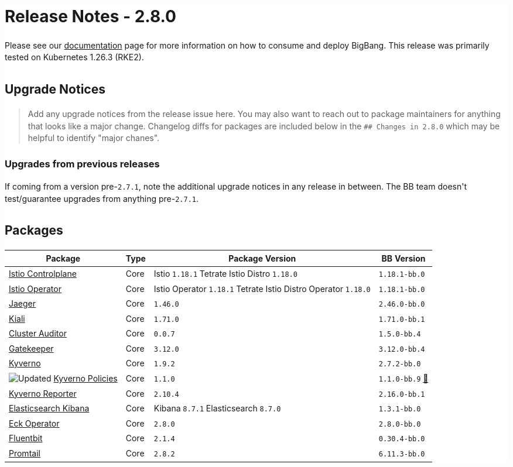 # Release Notes - 2.8.0

Please see our [documentation](https://repo1.dso.mil/platform-one/big-bang/bigbang/-/tree/2.8.0) page for more information on how to consume and deploy BigBang. This release was primarily tested on Kubernetes 1.26.3 (RKE2).

## Upgrade Notices

> Add any upgrade notices from the release issue here. You may also want to
> reach out to package maintainers for anything that looks like a major change.
> Changelog diffs for packages are included below in the `## Changes in 2.8.0`
> which may be helpful to identify "major chanes".

### **Upgrades from previous releases**

If coming from a version pre-`2.7.1`, note the additional upgrade notices in any release in between. The BB team doesn't test/guarantee upgrades from anything pre-`2.7.1`.

## Packages

| Package                                                                                                                                                                                                                     | Type   | Package Version                                                | BB Version                              |
|-----------------------------------------------------------------------------------------------------------------------------------------------------------------------------------------------------------------------------|--------|----------------------------------------------------------------|-----------------------------------------|
| [Istio Controlplane](https://repo1.dso.mil/big-bang/product/packages/istio-controlplane)                                                                                                                                    | Core   | Istio `1.18.1` Tetrate Istio Distro `1.18.0`                   | `1.18.1-bb.0`                           |
| [Istio Operator](https://repo1.dso.mil/big-bang/product/packages/istio-operator)                                                                                                                                            | Core   | Istio Operator `1.18.1` Tetrate Istio Distro Operator `1.18.0` | `1.18.1-bb.0`                           |
| [Jaeger](https://repo1.dso.mil/big-bang/product/packages/jaeger)                                                                                                                                                            | Core   | `1.46.0`                                                       | `2.46.0-bb.0`                           |
| [Kiali](https://repo1.dso.mil/big-bang/product/packages/kiali)                                                                                                                                                              | Core   | `1.71.0`                                                       | `1.71.0-bb.1`                           |
| [Cluster Auditor](https://repo1.dso.mil/big-bang/product/packages/cluster-auditor)                                                                                                                                          | Core   | `0.0.7`                                                        | `1.5.0-bb.4`                            |
| [Gatekeeper](https://repo1.dso.mil/big-bang/product/packages/policy)                                                                                                                                                        | Core   | `3.12.0`                                                       | `3.12.0-bb.4`                           |
| [Kyverno](https://repo1.dso.mil/big-bang/product/packages/kyverno)                                                                                                                                                          | Core   | `1.9.2`                                                        | `2.7.2-bb.0`                            |
| ![Updated](https://img.shields.io/badge/Updated-informational?style=flat-square) [Kyverno Policies](https://repo1.dso.mil/big-bang/product/packages/kyverno-policies)                                                       | Core   | `1.1.0`                                                        | `1.1.0-bb.9` [🔗](#kyverno-policies)    |
| [Kyverno Reporter](https://repo1.dso.mil/big-bang/product/packages/kyverno-reporter)                                                                                                                                        | Core   | `2.10.4`                                                       | `2.16.0-bb.1`                           |
| [Elasticsearch Kibana](https://repo1.dso.mil/big-bang/product/packages/elasticsearch-kibana)                                                                                                                                | Core   | Kibana `8.7.1` Elasticsearch `8.7.0`                           | `1.3.1-bb.0`                            |
| [Eck Operator](https://repo1.dso.mil/big-bang/product/packages/eck-operator)                                                                                                                                                | Core   | `2.8.0`                                                        | `2.8.0-bb.0`                            |
| [Fluentbit](https://repo1.dso.mil/big-bang/product/packages/fluentbit)                                                                                                                                                      | Core   | `2.1.4`                                                        | `0.30.4-bb.0`                           |
| [Promtail](https://repo1.dso.mil/big-bang/product/packages/promtail)                                                                                                                                                        | Core   | `2.8.2`                                                        | `6.11.3-bb.0`                           |